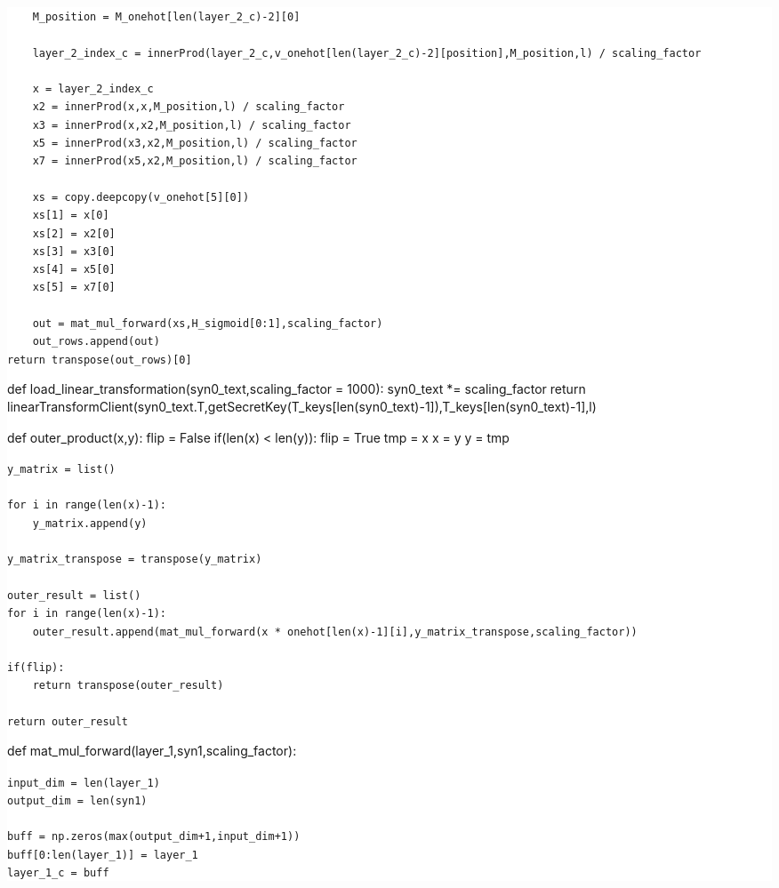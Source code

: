         M_position = M_onehot[len(layer_2_c)-2][0]

        layer_2_index_c = innerProd(layer_2_c,v_onehot[len(layer_2_c)-2][position],M_position,l) / scaling_factor

        x = layer_2_index_c
        x2 = innerProd(x,x,M_position,l) / scaling_factor
        x3 = innerProd(x,x2,M_position,l) / scaling_factor
        x5 = innerProd(x3,x2,M_position,l) / scaling_factor
        x7 = innerProd(x5,x2,M_position,l) / scaling_factor

        xs = copy.deepcopy(v_onehot[5][0])
        xs[1] = x[0]
        xs[2] = x2[0]
        xs[3] = x3[0]
        xs[4] = x5[0]
        xs[5] = x7[0]

        out = mat_mul_forward(xs,H_sigmoid[0:1],scaling_factor)
        out_rows.append(out)
    return transpose(out_rows)[0]

def load_linear_transformation(syn0_text,scaling_factor = 1000):
    syn0_text *= scaling_factor
    return linearTransformClient(syn0_text.T,getSecretKey(T_keys[len(syn0_text)-1]),T_keys[len(syn0_text)-1],l)

def outer_product(x,y):
    flip = False
    if(len(x) < len(y)):
        flip = True
        tmp = x
        x = y
        y = tmp
        
    y_matrix = list()

    for i in range(len(x)-1):
        y_matrix.append(y)

    y_matrix_transpose = transpose(y_matrix)

    outer_result = list()
    for i in range(len(x)-1):
        outer_result.append(mat_mul_forward(x * onehot[len(x)-1][i],y_matrix_transpose,scaling_factor))
    
    if(flip):
        return transpose(outer_result)
    
    return outer_result

def mat_mul_forward(layer_1,syn1,scaling_factor):
    
    input_dim = len(layer_1)
    output_dim = len(syn1)

    buff = np.zeros(max(output_dim+1,input_dim+1))
    buff[0:len(layer_1)] = layer_1
    layer_1_c = buff
    